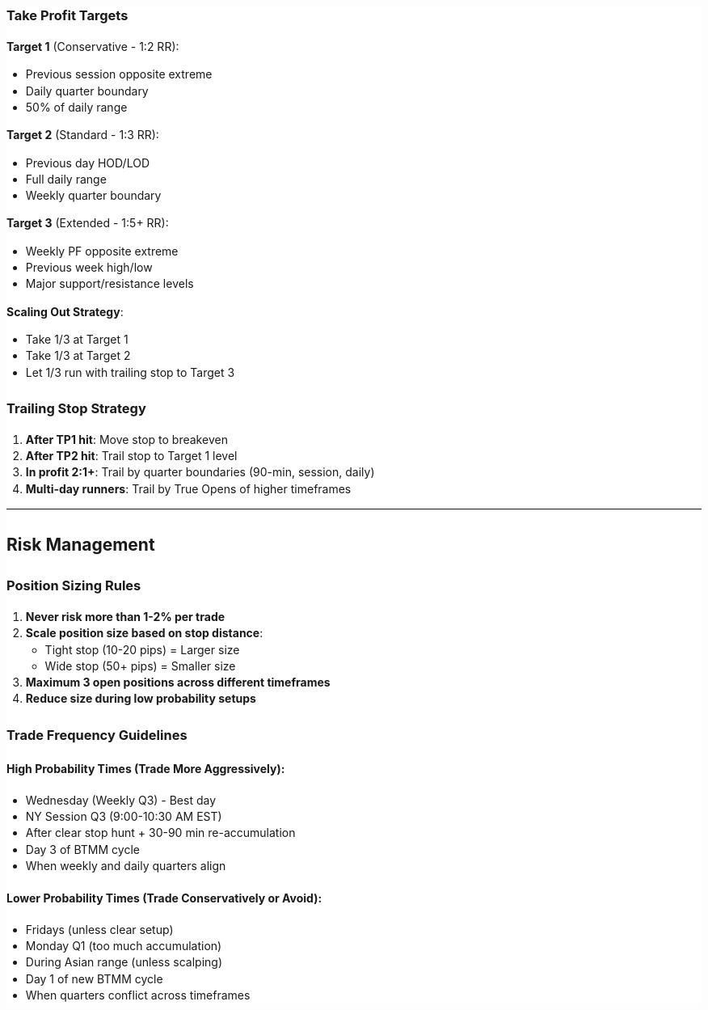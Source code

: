 ### Take Profit Targets

**Target 1** (Conservative - 1:2 RR):
- Previous session opposite extreme
- Daily quarter boundary
- 50% of daily range

**Target 2** (Standard - 1:3 RR):
- Previous day HOD/LOD
- Full daily range
- Weekly quarter boundary

**Target 3** (Extended - 1:5+ RR):
- Weekly PF opposite extreme
- Previous week high/low
- Major support/resistance levels

**Scaling Out Strategy**:
- Take 1/3 at Target 1
- Take 1/3 at Target 2
- Let 1/3 run with trailing stop to Target 3

### Trailing Stop Strategy

1. **After TP1 hit**: Move stop to breakeven
2. **After TP2 hit**: Trail stop to Target 1 level
3. **In profit 2:1+**: Trail by quarter boundaries (90-min, session, daily)
4. **Multi-day runners**: Trail by True Opens of higher timeframes

---

## Risk Management

### Position Sizing Rules

1. **Never risk more than 1-2% per trade**
2. **Scale position size based on stop distance**:
   - Tight stop (10-20 pips) = Larger size
   - Wide stop (50+ pips) = Smaller size
3. **Maximum 3 open positions across different timeframes**
4. **Reduce size during low probability setups**

### Trade Frequency Guidelines

#### High Probability Times (Trade More Aggressively):
- Wednesday (Weekly Q3) - Best day
- NY Session Q3 (9:00-10:30 AM EST)
- After clear stop hunt + 30-90 min re-accumulation
- Day 3 of BTMM cycle
- When weekly and daily quarters align

#### Lower Probability Times (Trade Conservatively or Avoid):
- Fridays (unless clear setup)
- Monday Q1 (too much accumulation)
- During Asian range (unless scalping)
- Day 1 of new BTMM cycle
- When quarters conflict across timeframes

